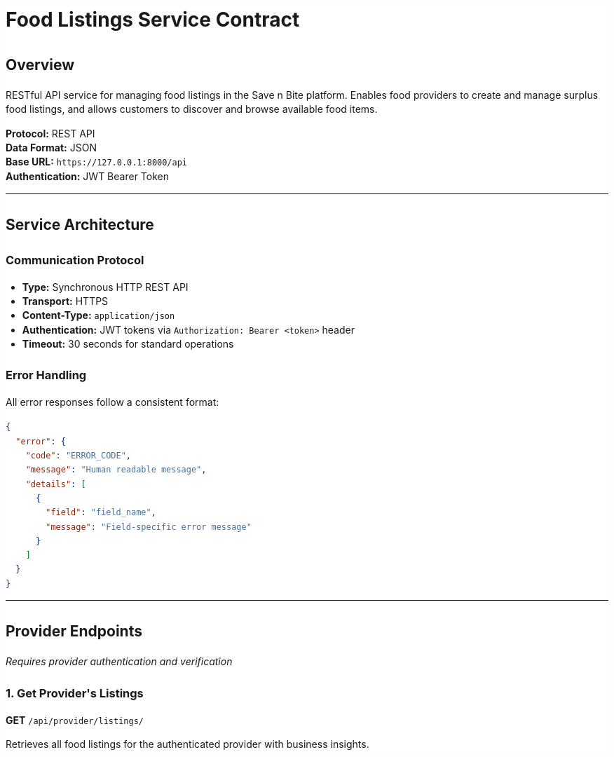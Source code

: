 # Food Listings Service Contract

## Overview
RESTful API service for managing food listings in the Save n Bite platform. Enables food providers to create and manage surplus food listings, and allows customers to discover and browse available food items.

**Protocol:** REST API  
**Data Format:** JSON  
**Base URL:** `https://127.0.0.1:8000/api`  
**Authentication:** JWT Bearer Token  

---

## Service Architecture

### Communication Protocol
- **Type:** Synchronous HTTP REST API
- **Transport:** HTTPS
- **Content-Type:** `application/json`
- **Authentication:** JWT tokens via `Authorization: Bearer <token>` header
- **Timeout:** 30 seconds for standard operations

### Error Handling
All error responses follow a consistent format:
```json
{
  "error": {
    "code": "ERROR_CODE",
    "message": "Human readable message",
    "details": [
      {
        "field": "field_name",
        "message": "Field-specific error message"
      }
    ]
  }
}
```

---

## Provider Endpoints
*Requires provider authentication and verification*

### 1. Get Provider's Listings
**GET** `/api/provider/listings/`

Retrieves all food listings for the authenticated provider with business insights.
